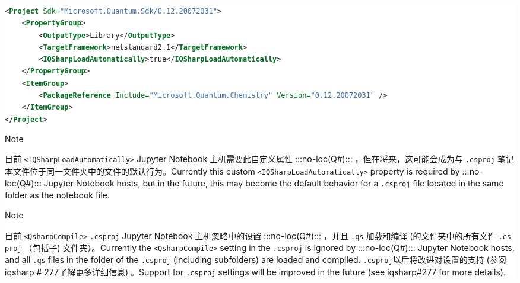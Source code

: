 ```xml
<Project Sdk="Microsoft.Quantum.Sdk/0.12.20072031">
    <PropertyGroup>
        <OutputType>Library</OutputType>
        <TargetFramework>netstandard2.1</TargetFramework>
        <IQSharpLoadAutomatically>true</IQSharpLoadAutomatically>
    </PropertyGroup>
    <ItemGroup>
        <PackageReference Include="Microsoft.Quantum.Chemistry" Version="0.12.20072031" />
    </ItemGroup>
</Project>
```

> [!NOTE]
> <span data-ttu-id="cbae9-313">目前 `<IQSharpLoadAutomatically>` Jupyter Notebook 主机需要此自定义属性 :::no-loc(Q#)::: ，但在将来，这可能会成为与 `.csproj` 笔记本文件位于同一文件夹中的文件的默认行为。</span><span class="sxs-lookup"><span data-stu-id="cbae9-313">Currently this custom `<IQSharpLoadAutomatically>` property is required by :::no-loc(Q#)::: Jupyter Notebook hosts, but in the future, this may become the default behavior for a `.csproj` file located in the same folder as the notebook file.</span></span>

> [!NOTE]
> <span data-ttu-id="cbae9-314">目前 `<QsharpCompile>` `.csproj` Jupyter Notebook 主机忽略中的设置 :::no-loc(Q#)::: ，并且 `.qs` 加载和编译 (的文件夹中的所有文件 `.csproj` （包括子) 文件夹）。</span><span class="sxs-lookup"><span data-stu-id="cbae9-314">Currently the `<QsharpCompile>` setting in the `.csproj` is ignored by :::no-loc(Q#)::: Jupyter Notebook hosts, and all `.qs` files in the folder of the `.csproj` (including subfolders) are loaded and compiled.</span></span> <span data-ttu-id="cbae9-315">`.csproj`以后将改进对设置的支持 (参阅[iqsharp # 277](https://github.com/microsoft/iqsharp/issues/277)了解更多详细信息) 。</span><span class="sxs-lookup"><span data-stu-id="cbae9-315">Support for `.csproj` settings will be improved in the future (see [iqsharp#277](https://github.com/microsoft/iqsharp/issues/277) for more details).</span></span>
